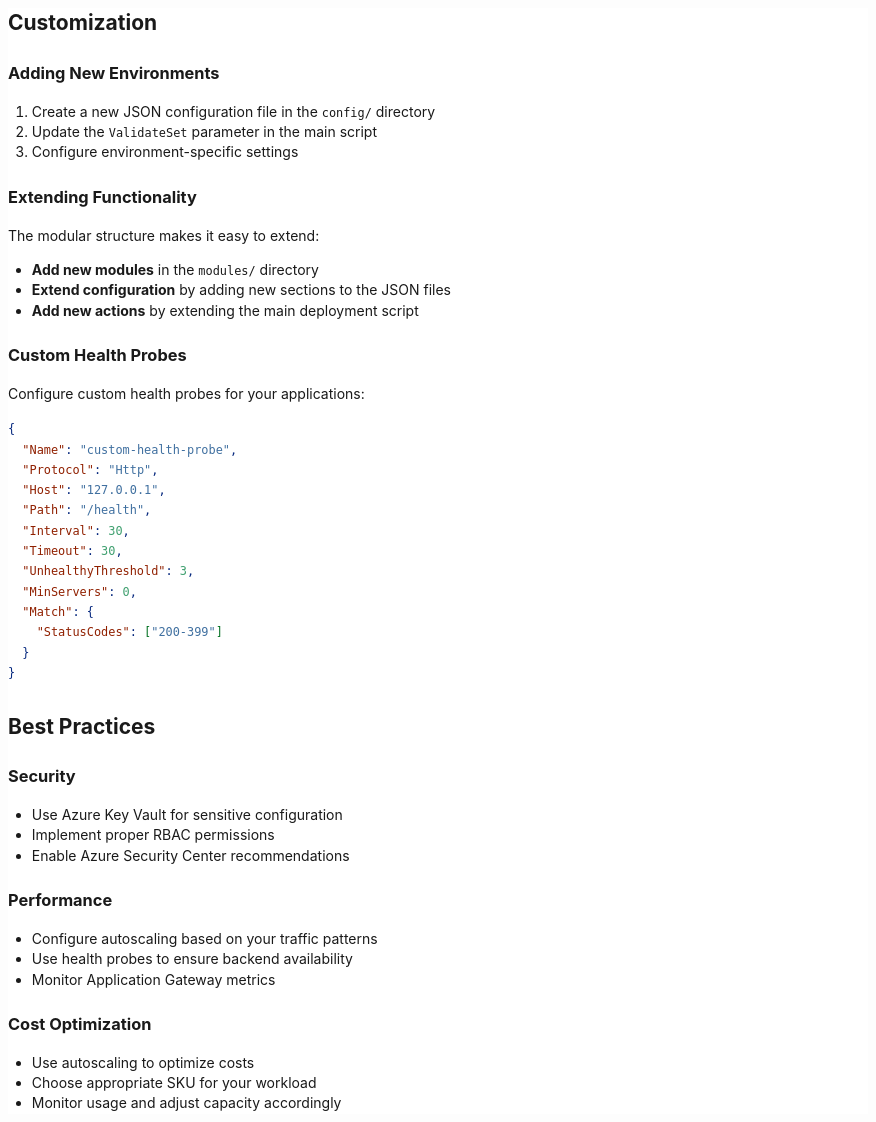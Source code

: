 ## Customization

### Adding New Environments

1. Create a new JSON configuration file in the `config/` directory
2. Update the `ValidateSet` parameter in the main script
3. Configure environment-specific settings

### Extending Functionality

The modular structure makes it easy to extend:

- **Add new modules** in the `modules/` directory
- **Extend configuration** by adding new sections to the JSON files
- **Add new actions** by extending the main deployment script

### Custom Health Probes

Configure custom health probes for your applications:

```json
{
  "Name": "custom-health-probe",
  "Protocol": "Http",
  "Host": "127.0.0.1",
  "Path": "/health",
  "Interval": 30,
  "Timeout": 30,
  "UnhealthyThreshold": 3,
  "MinServers": 0,
  "Match": {
    "StatusCodes": ["200-399"]
  }
}
```

## Best Practices

### Security
- Use Azure Key Vault for sensitive configuration
- Implement proper RBAC permissions
- Enable Azure Security Center recommendations

### Performance
- Configure autoscaling based on your traffic patterns
- Use health probes to ensure backend availability
- Monitor Application Gateway metrics

### Cost Optimization
- Use autoscaling to optimize costs
- Choose appropriate SKU for your workload
- Monitor usage and adjust capacity accordingly
